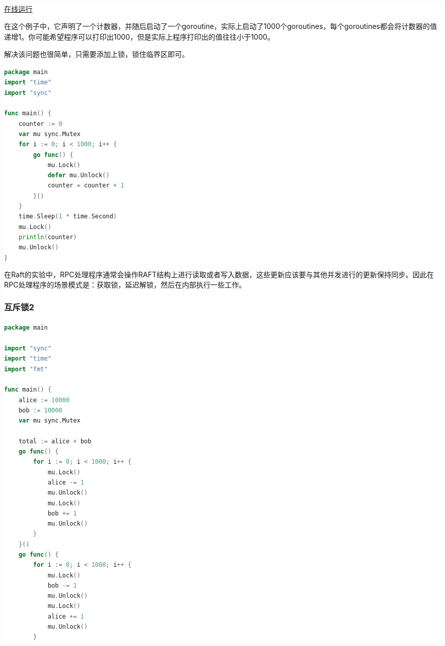 [在线运行](https://www.programiz.com/online-compiler/4I99lR5loblTn)

在这个例子中，它声明了一个计数器，并随后启动了一个goroutine，实际上启动了1000个goroutines，每个goroutines都会将计数器的值递增1。你可能希望程序可以打印出1000，但是实际上程序打印出的值往往小于1000。

解决该问题也很简单，只需要添加上锁，锁住临界区即可。

```go
package main
import "time"
import "sync"

func main() {
    counter := 0
    var mu sync.Mutex
    for i := 0; i < 1000; i++ {
        go func() {
            mu.Lock()
            defer mu.Unlock()
            counter = counter + 1
        }()
    }
    time.Sleep(1 * time.Second)
    mu.Lock()
    println(counter)
    mu.Unlock()
}
```

在Raft的实验中，RPC处理程序通常会操作RAFT结构上进行读取或者写入数据，这些更新应该要与其他并发进行的更新保持同步。因此在RPC处理程序的场景模式是：获取锁，延迟解锁，然后在内部执行一些工作。


### 互斥锁2

```go
package main

import "sync"
import "time"
import "fmt"

func main() {
    alice := 10000
    bob := 10000
    var mu sync.Mutex

    total := alice + bob
    go func() {
        for i := 0; i < 1000; i++ {
            mu.Lock()
            alice -= 1
            mu.Unlock()
            mu.Lock()
            bob += 1
            mu.Unlock()
        }
    }()
    go func() {
        for i := 0; i < 1000; i++ {
            mu.Lock()
            bob -= 1
            mu.Unlock()
            mu.Lock()
            alice += 1
            mu.Unlock()
        }
```